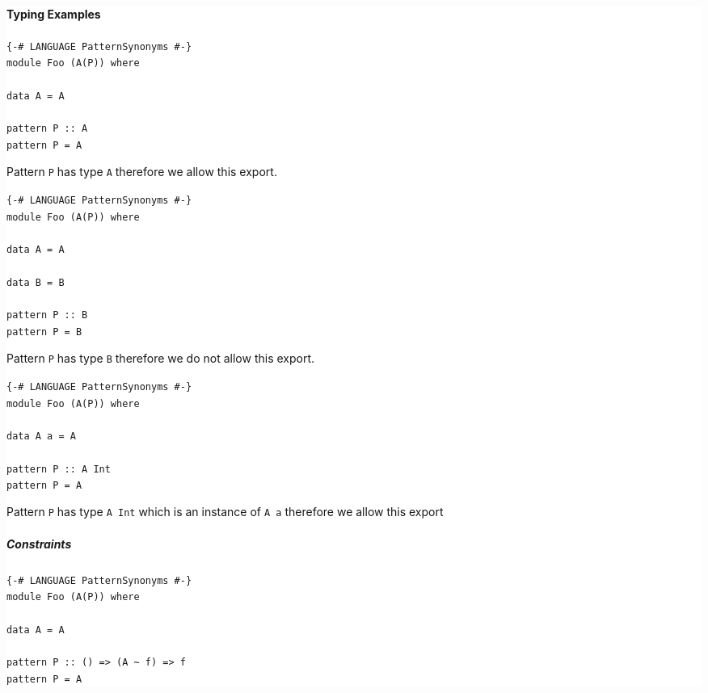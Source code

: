 
#### Typing Examples


```
{-# LANGUAGE PatternSynonyms #-}
module Foo (A(P)) where

data A = A

pattern P :: A
pattern P = A
```


Pattern `P` has type `A` therefore we allow this export.


```
{-# LANGUAGE PatternSynonyms #-}
module Foo (A(P)) where

data A = A

data B = B

pattern P :: B
pattern P = B
```


Pattern `P` has type `B` therefore we do not allow this export.


```
{-# LANGUAGE PatternSynonyms #-}
module Foo (A(P)) where

data A a = A

pattern P :: A Int
pattern P = A
```


Pattern `P` has type `A Int` which is an instance of `A a` therefore we allow
this export


##### Constraints


```
{-# LANGUAGE PatternSynonyms #-}
module Foo (A(P)) where

data A = A

pattern P :: () => (A ~ f) => f
pattern P = A
```
